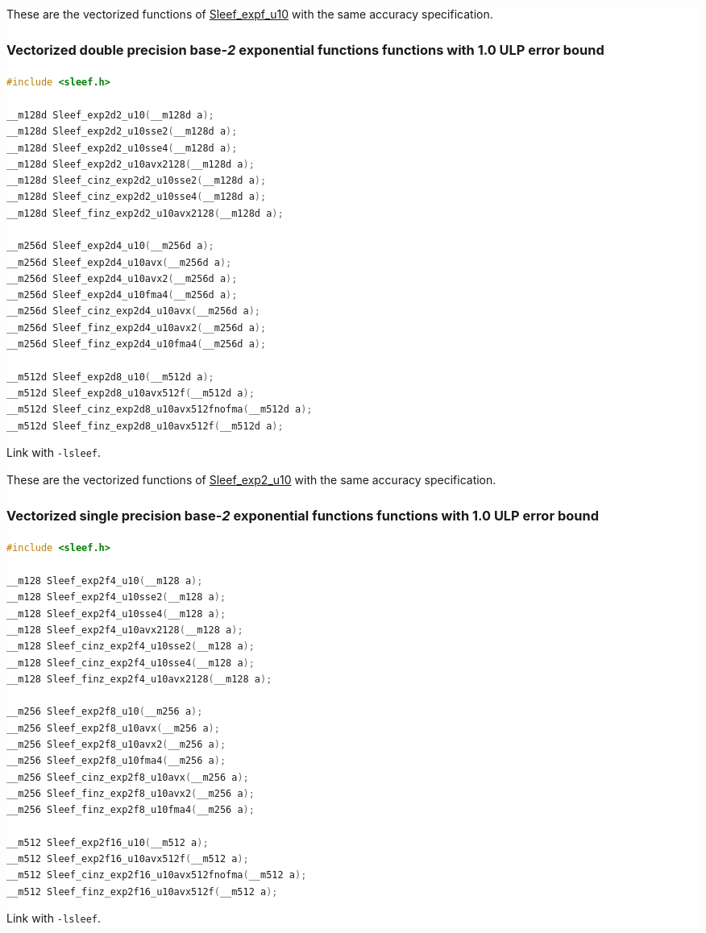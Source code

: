 These are the vectorized functions of [Sleef_expf_u10](../libm#sleef_expf_u10) with the same accuracy specification.

### Vectorized double precision base-<i>2</i> exponential functions functions with 1.0 ULP error bound

```c
#include <sleef.h>

__m128d Sleef_exp2d2_u10(__m128d a);
__m128d Sleef_exp2d2_u10sse2(__m128d a);
__m128d Sleef_exp2d2_u10sse4(__m128d a);
__m128d Sleef_exp2d2_u10avx2128(__m128d a);
__m128d Sleef_cinz_exp2d2_u10sse2(__m128d a);
__m128d Sleef_cinz_exp2d2_u10sse4(__m128d a);
__m128d Sleef_finz_exp2d2_u10avx2128(__m128d a);

__m256d Sleef_exp2d4_u10(__m256d a);
__m256d Sleef_exp2d4_u10avx(__m256d a);
__m256d Sleef_exp2d4_u10avx2(__m256d a);
__m256d Sleef_exp2d4_u10fma4(__m256d a);
__m256d Sleef_cinz_exp2d4_u10avx(__m256d a);
__m256d Sleef_finz_exp2d4_u10avx2(__m256d a);
__m256d Sleef_finz_exp2d4_u10fma4(__m256d a);

__m512d Sleef_exp2d8_u10(__m512d a);
__m512d Sleef_exp2d8_u10avx512f(__m512d a);
__m512d Sleef_cinz_exp2d8_u10avx512fnofma(__m512d a);
__m512d Sleef_finz_exp2d8_u10avx512f(__m512d a);
```
Link with `-lsleef`.

These are the vectorized functions of [Sleef_exp2_u10](../libm#sleef_exp2_u10) with the same accuracy specification.

### Vectorized single precision base-<i>2</i> exponential functions functions with 1.0 ULP error bound

```c
#include <sleef.h>

__m128 Sleef_exp2f4_u10(__m128 a);
__m128 Sleef_exp2f4_u10sse2(__m128 a);
__m128 Sleef_exp2f4_u10sse4(__m128 a);
__m128 Sleef_exp2f4_u10avx2128(__m128 a);
__m128 Sleef_cinz_exp2f4_u10sse2(__m128 a);
__m128 Sleef_cinz_exp2f4_u10sse4(__m128 a);
__m128 Sleef_finz_exp2f4_u10avx2128(__m128 a);

__m256 Sleef_exp2f8_u10(__m256 a);
__m256 Sleef_exp2f8_u10avx(__m256 a);
__m256 Sleef_exp2f8_u10avx2(__m256 a);
__m256 Sleef_exp2f8_u10fma4(__m256 a);
__m256 Sleef_cinz_exp2f8_u10avx(__m256 a);
__m256 Sleef_finz_exp2f8_u10avx2(__m256 a);
__m256 Sleef_finz_exp2f8_u10fma4(__m256 a);

__m512 Sleef_exp2f16_u10(__m512 a);
__m512 Sleef_exp2f16_u10avx512f(__m512 a);
__m512 Sleef_cinz_exp2f16_u10avx512fnofma(__m512 a);
__m512 Sleef_finz_exp2f16_u10avx512f(__m512 a);
```
Link with `-lsleef`.
